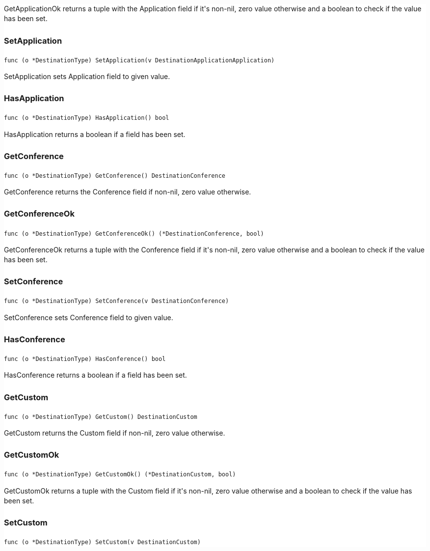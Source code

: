 GetApplicationOk returns a tuple with the Application field if it's non-nil, zero value otherwise
and a boolean to check if the value has been set.

### SetApplication

`func (o *DestinationType) SetApplication(v DestinationApplicationApplication)`

SetApplication sets Application field to given value.

### HasApplication

`func (o *DestinationType) HasApplication() bool`

HasApplication returns a boolean if a field has been set.

### GetConference

`func (o *DestinationType) GetConference() DestinationConference`

GetConference returns the Conference field if non-nil, zero value otherwise.

### GetConferenceOk

`func (o *DestinationType) GetConferenceOk() (*DestinationConference, bool)`

GetConferenceOk returns a tuple with the Conference field if it's non-nil, zero value otherwise
and a boolean to check if the value has been set.

### SetConference

`func (o *DestinationType) SetConference(v DestinationConference)`

SetConference sets Conference field to given value.

### HasConference

`func (o *DestinationType) HasConference() bool`

HasConference returns a boolean if a field has been set.

### GetCustom

`func (o *DestinationType) GetCustom() DestinationCustom`

GetCustom returns the Custom field if non-nil, zero value otherwise.

### GetCustomOk

`func (o *DestinationType) GetCustomOk() (*DestinationCustom, bool)`

GetCustomOk returns a tuple with the Custom field if it's non-nil, zero value otherwise
and a boolean to check if the value has been set.

### SetCustom

`func (o *DestinationType) SetCustom(v DestinationCustom)`
